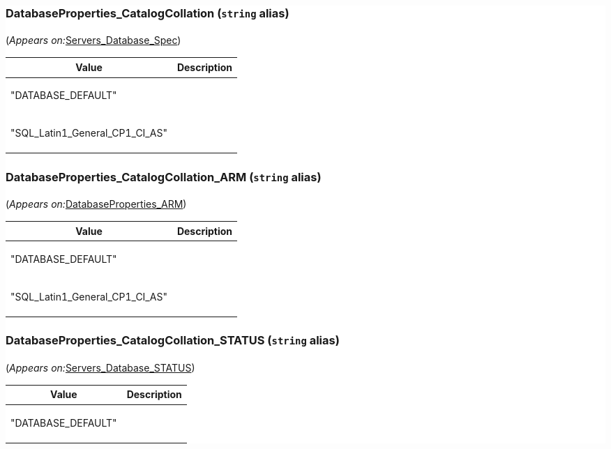 </tbody>
</table>
<h3 id="sql.azure.com/v1api20211101.DatabaseProperties_CatalogCollation">DatabaseProperties_CatalogCollation
(<code>string</code> alias)</h3>
<p>
(<em>Appears on:</em><a href="#sql.azure.com/v1api20211101.Servers_Database_Spec">Servers_Database_Spec</a>)
</p>
<div>
</div>
<table>
<thead>
<tr>
<th>Value</th>
<th>Description</th>
</tr>
</thead>
<tbody><tr><td><p>&#34;DATABASE_DEFAULT&#34;</p></td>
<td></td>
</tr><tr><td><p>&#34;SQL_Latin1_General_CP1_CI_AS&#34;</p></td>
<td></td>
</tr></tbody>
</table>
<h3 id="sql.azure.com/v1api20211101.DatabaseProperties_CatalogCollation_ARM">DatabaseProperties_CatalogCollation_ARM
(<code>string</code> alias)</h3>
<p>
(<em>Appears on:</em><a href="#sql.azure.com/v1api20211101.DatabaseProperties_ARM">DatabaseProperties_ARM</a>)
</p>
<div>
</div>
<table>
<thead>
<tr>
<th>Value</th>
<th>Description</th>
</tr>
</thead>
<tbody><tr><td><p>&#34;DATABASE_DEFAULT&#34;</p></td>
<td></td>
</tr><tr><td><p>&#34;SQL_Latin1_General_CP1_CI_AS&#34;</p></td>
<td></td>
</tr></tbody>
</table>
<h3 id="sql.azure.com/v1api20211101.DatabaseProperties_CatalogCollation_STATUS">DatabaseProperties_CatalogCollation_STATUS
(<code>string</code> alias)</h3>
<p>
(<em>Appears on:</em><a href="#sql.azure.com/v1api20211101.Servers_Database_STATUS">Servers_Database_STATUS</a>)
</p>
<div>
</div>
<table>
<thead>
<tr>
<th>Value</th>
<th>Description</th>
</tr>
</thead>
<tbody><tr><td><p>&#34;DATABASE_DEFAULT&#34;</p></td>
<td></td>
